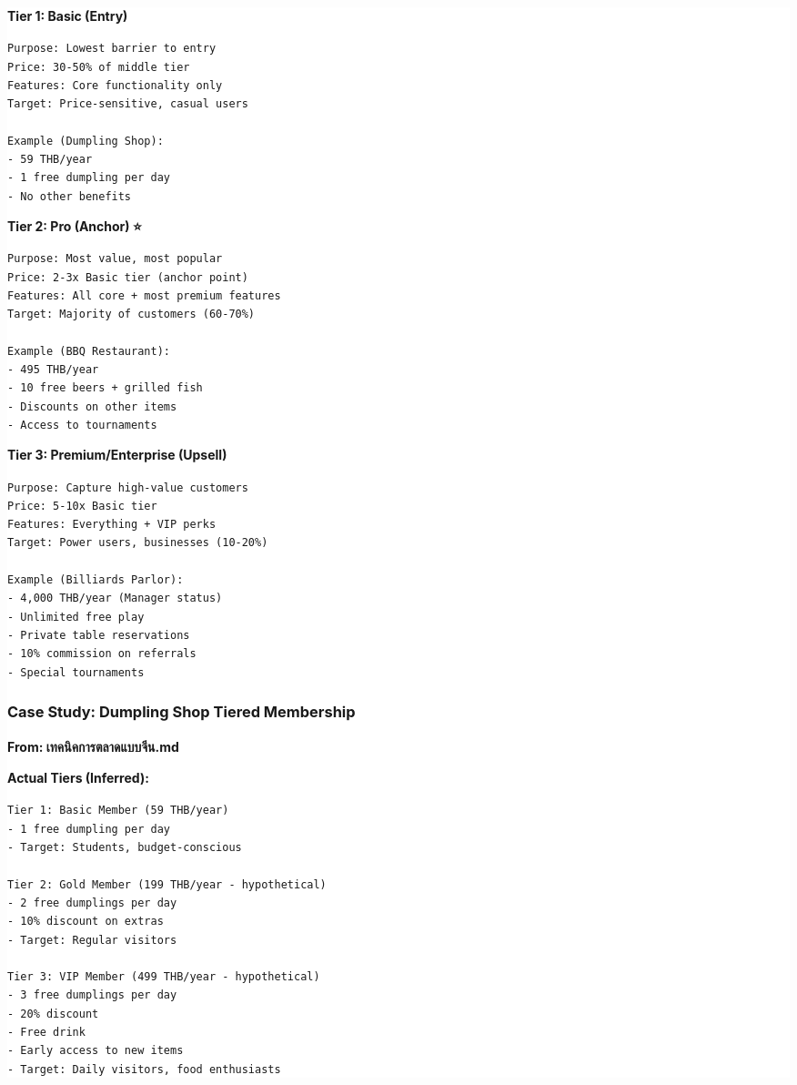 **Tier 1: Basic (Entry)**
```
Purpose: Lowest barrier to entry
Price: 30-50% of middle tier
Features: Core functionality only
Target: Price-sensitive, casual users

Example (Dumpling Shop):
- 59 THB/year
- 1 free dumpling per day
- No other benefits
```

**Tier 2: Pro (Anchor) ⭐**
```
Purpose: Most value, most popular
Price: 2-3x Basic tier (anchor point)
Features: All core + most premium features
Target: Majority of customers (60-70%)

Example (BBQ Restaurant):
- 495 THB/year
- 10 free beers + grilled fish
- Discounts on other items
- Access to tournaments
```

**Tier 3: Premium/Enterprise (Upsell)**
```
Purpose: Capture high-value customers
Price: 5-10x Basic tier
Features: Everything + VIP perks
Target: Power users, businesses (10-20%)

Example (Billiards Parlor):
- 4,000 THB/year (Manager status)
- Unlimited free play
- Private table reservations
- 10% commission on referrals
- Special tournaments
```

### Case Study: Dumpling Shop Tiered Membership

**From: เทคนิคการตลาดแบบจีน.md**

**Actual Tiers (Inferred):**
```
Tier 1: Basic Member (59 THB/year)
- 1 free dumpling per day
- Target: Students, budget-conscious

Tier 2: Gold Member (199 THB/year - hypothetical)
- 2 free dumplings per day
- 10% discount on extras
- Target: Regular visitors

Tier 3: VIP Member (499 THB/year - hypothetical)
- 3 free dumplings per day
- 20% discount
- Free drink
- Early access to new items
- Target: Daily visitors, food enthusiasts
```
